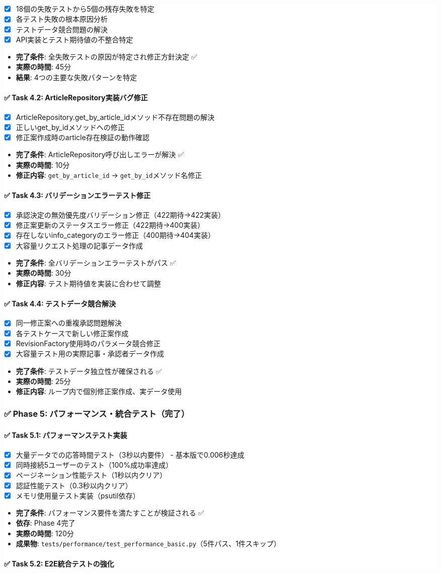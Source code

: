 - [x] 18個の失敗テストから5個の残存失敗を特定
- [x] 各テスト失敗の根本原因分析
- [x] テストデータ競合問題の解決
- [x] API実装とテスト期待値の不整合特定
- **完了条件**: 全失敗テストの原因が特定され修正方針決定 ✅
- **実際の時間**: 45分
- **結果**: 4つの主要な失敗パターンを特定

#### ✅ Task 4.2: ArticleRepository実装バグ修正

- [x] ArticleRepository.get_by_article_idメソッド不存在問題の解決
- [x] 正しいget_by_idメソッドへの修正
- [x] 修正案作成時のarticle存在検証の動作確認
- **完了条件**: ArticleRepository呼び出しエラーが解決 ✅
- **実際の時間**: 10分
- **修正内容**: `get_by_article_id` → `get_by_id`メソッド名修正

#### ✅ Task 4.3: バリデーションエラーテスト修正

- [x] 承認決定の無効優先度バリデーション修正（422期待→422実装）
- [x] 修正案更新のステータスエラー修正（422期待→400実装）
- [x] 存在しないinfo_categoryのエラー修正（400期待→404実装）
- [x] 大容量リクエスト処理の記事データ作成
- **完了条件**: 全バリデーションエラーテストがパス ✅
- **実際の時間**: 30分
- **修正内容**: テスト期待値を実装に合わせて調整

#### ✅ Task 4.4: テストデータ競合解決

- [x] 同一修正案への重複承認問題解決
- [x] 各テストケースで新しい修正案作成
- [x] RevisionFactory使用時のパラメータ競合修正
- [x] 大容量テスト用の実際記事・承認者データ作成
- **完了条件**: テストデータ独立性が確保される ✅
- **実際の時間**: 25分
- **修正内容**: ループ内で個別修正案作成、実データ使用

### ✅ Phase 5: パフォーマンス・統合テスト（完了）

#### ✅ Task 5.1: パフォーマンステスト実装

- [x] 大量データでの応答時間テスト（3秒以内要件） - 基本版で0.006秒達成
- [x] 同時接続5ユーザーのテスト（100%成功率達成）
- [x] ページネーション性能テスト（1秒以内クリア）
- [x] 認証性能テスト（0.3秒以内クリア）
- [x] メモリ使用量テスト実装（psutil依存）
- **完了条件**: パフォーマンス要件を満たすことが検証される ✅
- **依存**: Phase 4完了
- **実際の時間**: 120分
- **成果物**: `tests/performance/test_performance_basic.py`（5件パス、1件スキップ）

#### ✅ Task 5.2: E2E統合テストの強化
